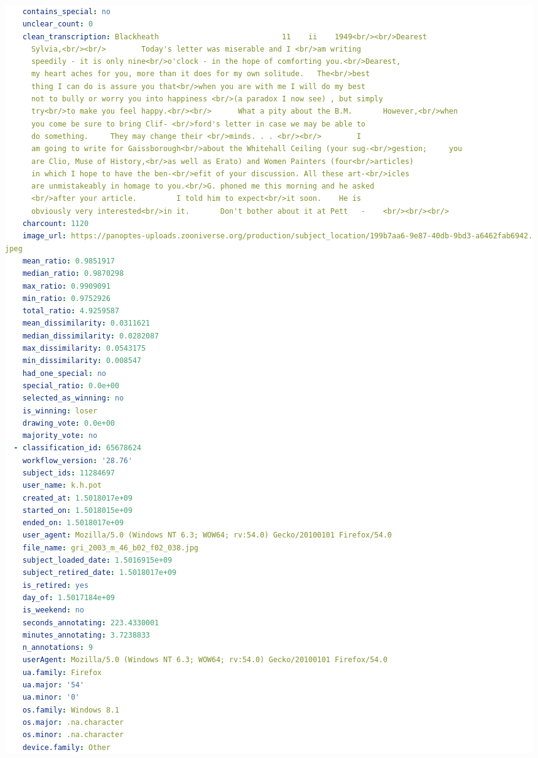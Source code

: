 ```yaml
    contains_special: no
    unclear_count: 0
    clean_transcription: Blackheath                            11    ii    1949<br/><br/>Dearest
      Sylvia,<br/><br/>        Today's letter was miserable and I <br/>am writing
      speedily - it is only nine<br/>o'clock - in the hope of comforting you.<br/>Dearest,
      my heart aches for you, more than it does for my own solitude.   The<br/>best
      thing I can do is assure you that<br/>when you are with me I will do my best
      not to bully or worry you into happiness <br/>(a paradox I now see) , but simply
      try<br/>to make you feel happy.<br/><br/>      What a pity about the B.M.       However,<br/>when
      you come be sure to bring Clif- <br/>ford's letter in case we may be able to
      do something.     They may change their <br/>minds. . . <br/><br/>        I
      am going to write for Gaissborough<br/>about the Whitehall Ceiling (your sug-<br/>gestion;     you
      are Clio, Muse of History,<br/>as well as Erato) and Women Painters (four<br/>articles)
      in which I hope to have the ben-<br/>efit of your discussion. All these art-<br/>icles
      are unmistakeably in homage to you.<br/>G. phoned me this morning and he asked
      <br/>after your article.         I told him to expect<br/>it soon.    He is
      obviously very interested<br/>in it.       Don't bother about it at Pett   -    <br/><br/><br/>
    charcount: 1120
    image_url: https://panoptes-uploads.zooniverse.org/production/subject_location/199b7aa6-9e87-40db-9bd3-a6462fab6942.jpeg
    mean_ratio: 0.9851917
    median_ratio: 0.9870298
    max_ratio: 0.9909091
    min_ratio: 0.9752926
    total_ratio: 4.9259587
    mean_dissimilarity: 0.0311621
    median_dissimilarity: 0.0282087
    max_dissimilarity: 0.0543175
    min_dissimilarity: 0.008547
    had_one_special: no
    special_ratio: 0.0e+00
    selected_as_winning: no
    is_winning: loser
    drawing_vote: 0.0e+00
    majority_vote: no
  - classification_id: 65678624
    workflow_version: '28.76'
    subject_ids: 11284697
    user_name: k.h.pot
    created_at: 1.5018017e+09
    started_on: 1.5018015e+09
    ended_on: 1.5018017e+09
    user_agent: Mozilla/5.0 (Windows NT 6.3; WOW64; rv:54.0) Gecko/20100101 Firefox/54.0
    file_name: gri_2003_m_46_b02_f02_038.jpg
    subject_loaded_date: 1.5016915e+09
    subject_retired_date: 1.5018017e+09
    is_retired: yes
    day_of: 1.5017184e+09
    is_weekend: no
    seconds_annotating: 223.4330001
    minutes_annotating: 3.7238833
    n_annotations: 9
    userAgent: Mozilla/5.0 (Windows NT 6.3; WOW64; rv:54.0) Gecko/20100101 Firefox/54.0
    ua.family: Firefox
    ua.major: '54'
    ua.minor: '0'
    os.family: Windows 8.1
    os.major: .na.character
    os.minor: .na.character
    device.family: Other
```